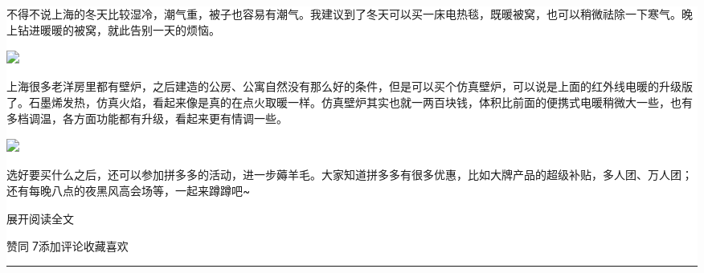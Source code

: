 不得不说上海的冬天比较湿冷，潮气重，被子也容易有潮气。我建议到了冬天可以买一床电热毯，既暖被窝，也可以稍微祛除一下寒气。晚上钻进暖暖的被窝，就此告别一天的烦恼。

![](https://proxy-prod.omnivore-image-cache.app/634x0,smoMZth0UohviXYaXnYMSknvQxa9EhE6Y-Hvg8r49TI4/https://picx.zhimg.com/50/v2-724f3e2ffbdcd4f529c40536e18c8000_720w.jpg?source=1def8aca)

上海很多老洋房里都有壁炉，之后建造的公房、公寓自然没有那么好的条件，但是可以买个仿真壁炉，可以说是上面的红外线电暖的升级版了。石墨烯发热，仿真火焰，看起来像是真的在点火取暖一样。仿真壁炉其实也就一两百块钱，体积比前面的便携式电暖稍微大一些，也有多档调温，各方面功能都有升级，看起来更有情调一些。

**![](https://proxy-prod.omnivore-image-cache.app/990x0,sZoGsSXKKIj85oszVfN9z0yuE6HmSvTlYA7wI4uLioIA/https://picx.zhimg.com/50/v2-0b31569d585c453a91e7494dd9584124_720w.jpg?source=1def8aca)**

选好要买什么之后，还可以参加拼多多的活动，进一步薅羊毛。大家知道拼多多有很多优惠，比如大牌产品的超级补贴，多人团、万人团；还有每晚八点的夜黑风高会场等，一起来蹲蹲吧\~

展开阅读全文​

​赞同 7​​添加评论​收藏​喜欢

---

